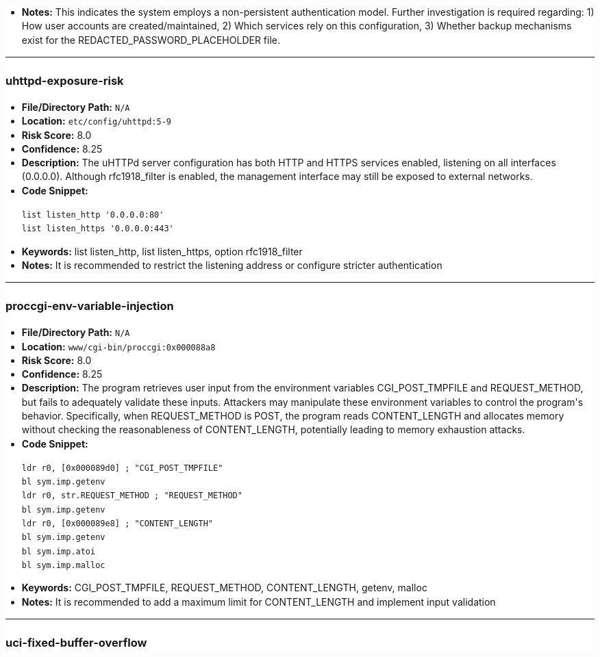 - **Notes:** This indicates the system employs a non-persistent authentication model. Further investigation is required regarding: 1) How user accounts are created/maintained, 2) Which services rely on this configuration, 3) Whether backup mechanisms exist for the REDACTED_PASSWORD_PLACEHOLDER file.

---
### uhttpd-exposure-risk

- **File/Directory Path:** `N/A`
- **Location:** `etc/config/uhttpd:5-9`
- **Risk Score:** 8.0
- **Confidence:** 8.25
- **Description:** The uHTTPd server configuration has both HTTP and HTTPS services enabled, listening on all interfaces (0.0.0.0). Although rfc1918_filter is enabled, the management interface may still be exposed to external networks.
- **Code Snippet:**
  ```
  list listen_http '0.0.0.0:80'
  list listen_https '0.0.0.0:443'
  ```
- **Keywords:** list listen_http, list listen_https, option rfc1918_filter
- **Notes:** It is recommended to restrict the listening address or configure stricter authentication

---
### proccgi-env-variable-injection

- **File/Directory Path:** `N/A`
- **Location:** `www/cgi-bin/proccgi:0x000088a8`
- **Risk Score:** 8.0
- **Confidence:** 8.25
- **Description:** The program retrieves user input from the environment variables CGI_POST_TMPFILE and REQUEST_METHOD, but fails to adequately validate these inputs. Attackers may manipulate these environment variables to control the program's behavior. Specifically, when REQUEST_METHOD is POST, the program reads CONTENT_LENGTH and allocates memory without checking the reasonableness of CONTENT_LENGTH, potentially leading to memory exhaustion attacks.
- **Code Snippet:**
  ```
  ldr r0, [0x000089d0] ; "CGI_POST_TMPFILE"
  bl sym.imp.getenv
  ldr r0, str.REQUEST_METHOD ; "REQUEST_METHOD"
  bl sym.imp.getenv
  ldr r0, [0x000089e8] ; "CONTENT_LENGTH"
  bl sym.imp.getenv
  bl sym.imp.atoi
  bl sym.imp.malloc
  ```
- **Keywords:** CGI_POST_TMPFILE, REQUEST_METHOD, CONTENT_LENGTH, getenv, malloc
- **Notes:** It is recommended to add a maximum limit for CONTENT_LENGTH and implement input validation

---
### uci-fixed-buffer-overflow
